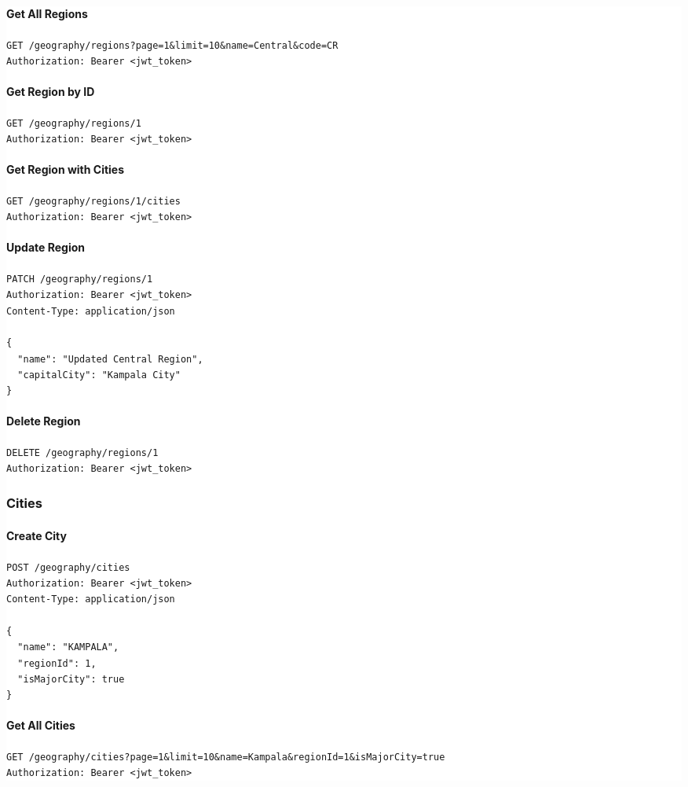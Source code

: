 #### Get All Regions
```
GET /geography/regions?page=1&limit=10&name=Central&code=CR
Authorization: Bearer <jwt_token>
```

#### Get Region by ID
```
GET /geography/regions/1
Authorization: Bearer <jwt_token>
```

#### Get Region with Cities
```
GET /geography/regions/1/cities
Authorization: Bearer <jwt_token>
```

#### Update Region
```
PATCH /geography/regions/1
Authorization: Bearer <jwt_token>
Content-Type: application/json

{
  "name": "Updated Central Region",
  "capitalCity": "Kampala City"
}
```

#### Delete Region
```
DELETE /geography/regions/1
Authorization: Bearer <jwt_token>
```

### Cities

#### Create City
```
POST /geography/cities
Authorization: Bearer <jwt_token>
Content-Type: application/json

{
  "name": "KAMPALA",
  "regionId": 1,
  "isMajorCity": true
}
```

#### Get All Cities
```
GET /geography/cities?page=1&limit=10&name=Kampala&regionId=1&isMajorCity=true
Authorization: Bearer <jwt_token>
```
